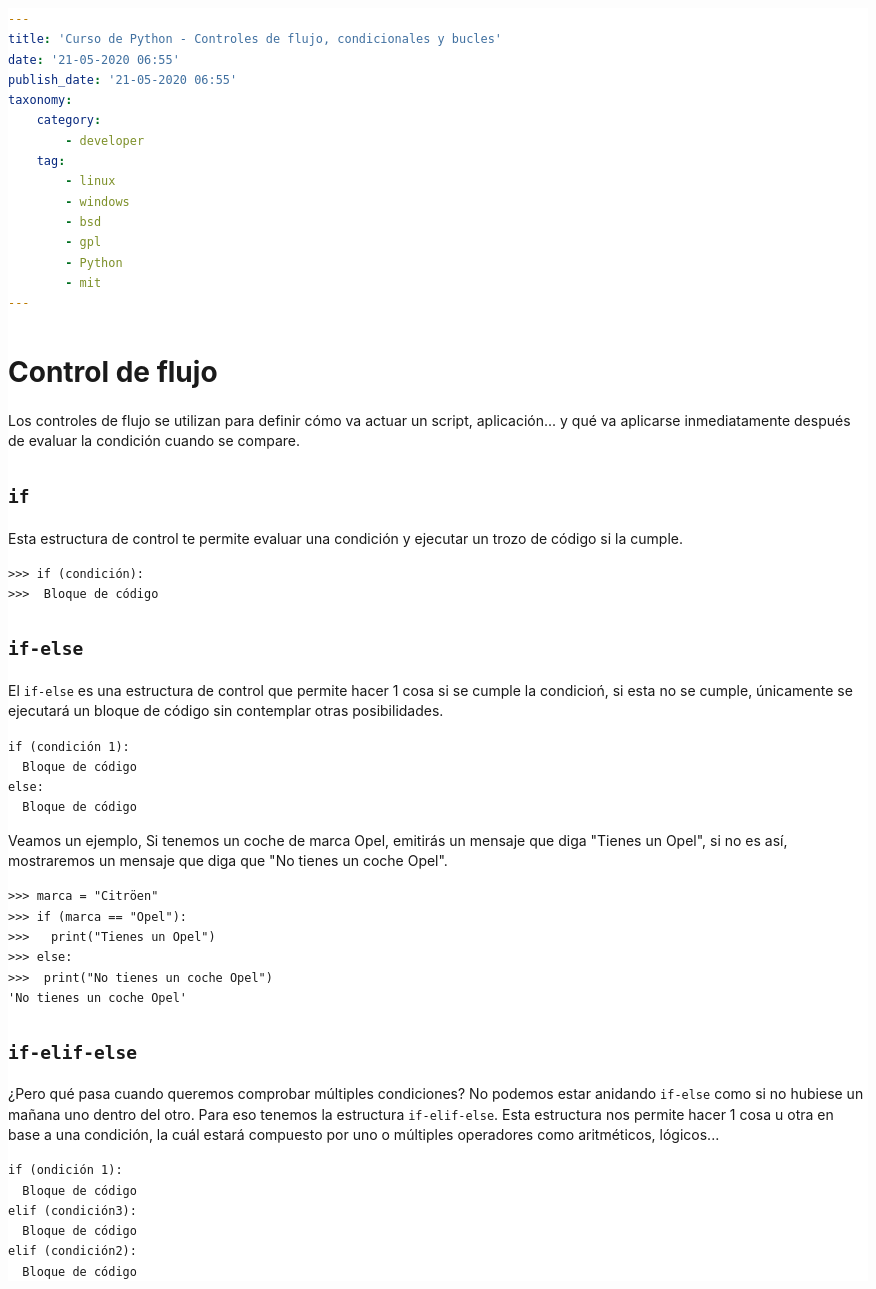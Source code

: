 ```yaml
---
title: 'Curso de Python - Controles de flujo, condicionales y bucles'
date: '21-05-2020 06:55'
publish_date: '21-05-2020 06:55'
taxonomy:
    category:
        - developer
    tag:
        - linux
        - windows
        - bsd
        - gpl
        - Python
        - mit
---
```


# Control de flujo
Los controles de flujo se utilizan para definir cómo va actuar un script, aplicación... y qué va aplicarse inmediatamente después de evaluar la condición cuando se compare.

## `if`
Esta estructura de control te permite evaluar una condición y ejecutar un trozo de código si la cumple.
```
>>> if (condición):
>>>  Bloque de código
```

## `if-else`
El `if-else` es una estructura de control que permite hacer 1 cosa si se cumple la condicioń, si esta no se cumple, únicamente se ejecutará un bloque de código sin contemplar otras posibilidades.
```
if (condición 1):
  Bloque de código
else:
  Bloque de código
```
Veamos un ejemplo, Si tenemos un coche de marca Opel, emitirás un mensaje que diga "Tienes un Opel", si no es así, mostraremos un mensaje que diga que "No tienes un coche Opel".
```
>>> marca = "Citröen"
>>> if (marca == "Opel"):
>>>   print("Tienes un Opel")
>>> else:
>>>  print("No tienes un coche Opel")
'No tienes un coche Opel'
```
## `if-elif-else`
¿Pero qué pasa cuando queremos comprobar múltiples condiciones? No podemos estar anidando `if-else` como si no hubiese un mañana uno dentro del otro. Para eso tenemos la estructura `if-elif-else`. Esta estructura nos permite hacer 1 cosa u otra en base a una condición, la cuál estará compuesto por uno o múltiples operadores como aritméticos, lógicos...
```
if (ondición 1):
  Bloque de código
elif (condición3):
  Bloque de código
elif (condición2):
  Bloque de código
```